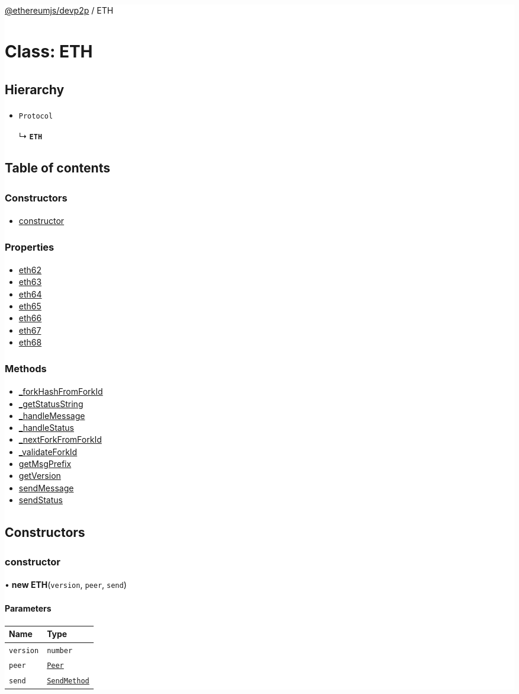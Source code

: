 [@ethereumjs/devp2p](../README.md) / ETH

# Class: ETH

## Hierarchy

- `Protocol`

  ↳ **`ETH`**

## Table of contents

### Constructors

- [constructor](ETH-1.md#constructor)

### Properties

- [eth62](ETH-1.md#eth62)
- [eth63](ETH-1.md#eth63)
- [eth64](ETH-1.md#eth64)
- [eth65](ETH-1.md#eth65)
- [eth66](ETH-1.md#eth66)
- [eth67](ETH-1.md#eth67)
- [eth68](ETH-1.md#eth68)

### Methods

- [\_forkHashFromForkId](ETH-1.md#_forkhashfromforkid)
- [\_getStatusString](ETH-1.md#_getstatusstring)
- [\_handleMessage](ETH-1.md#_handlemessage)
- [\_handleStatus](ETH-1.md#_handlestatus)
- [\_nextForkFromForkId](ETH-1.md#_nextforkfromforkid)
- [\_validateForkId](ETH-1.md#_validateforkid)
- [getMsgPrefix](ETH-1.md#getmsgprefix)
- [getVersion](ETH-1.md#getversion)
- [sendMessage](ETH-1.md#sendmessage)
- [sendStatus](ETH-1.md#sendstatus)

## Constructors

### constructor

• **new ETH**(`version`, `peer`, `send`)

#### Parameters

| Name | Type |
| :------ | :------ |
| `version` | `number` |
| `peer` | [`Peer`](Peer.md) |
| `send` | [`SendMethod`](../README.md#sendmethod) |

